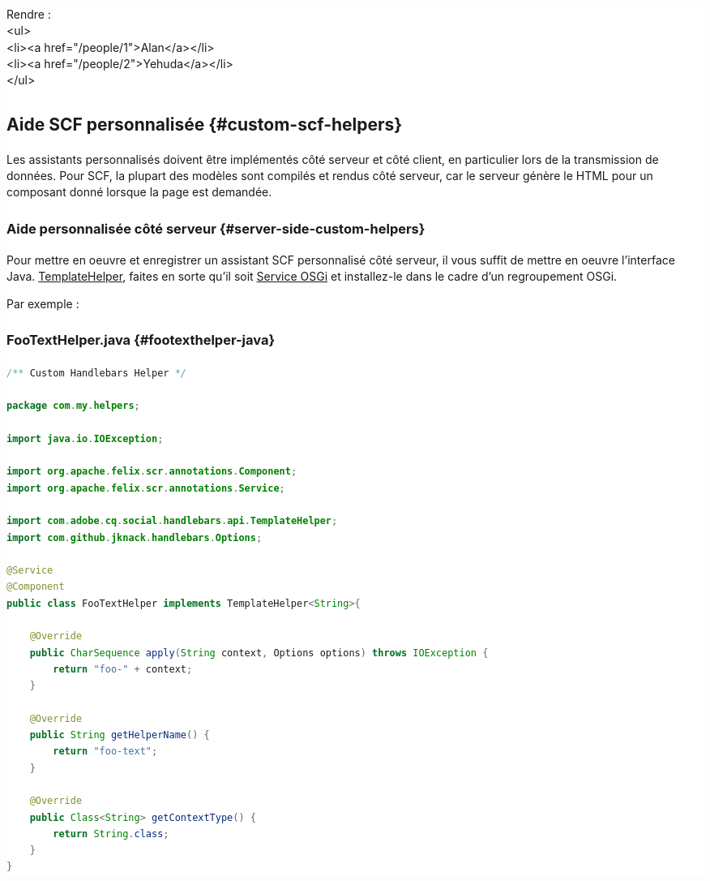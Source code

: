 Rendre :\
&lt;ul>\
&lt;li>&lt;a href=&quot;/people/1&quot;>Alan&lt;/a>&lt;/li>\
&lt;li>&lt;a href=&quot;/people/2&quot;>Yehuda&lt;/a>&lt;/li>\
&lt;/ul>

## Aide SCF personnalisée {#custom-scf-helpers}

Les assistants personnalisés doivent être implémentés côté serveur et côté client, en particulier lors de la transmission de données. Pour SCF, la plupart des modèles sont compilés et rendus côté serveur, car le serveur génère le HTML pour un composant donné lorsque la page est demandée.

### Aide personnalisée côté serveur {#server-side-custom-helpers}

Pour mettre en oeuvre et enregistrer un assistant SCF personnalisé côté serveur, il vous suffit de mettre en oeuvre l’interface Java. [TemplateHelper](https://helpx.adobe.com/experience-manager/6-4/sites/developing/using/reference-materials/javadoc/com/adobe/cq/social/handlebars/api/TemplateHelper.html), faites en sorte qu’il soit [Service OSGi](../../help/sites-developing/the-basics.md#osgi) et installez-le dans le cadre d’un regroupement OSGi.

Par exemple :

### FooTextHelper.java {#footexthelper-java}

```java
/** Custom Handlebars Helper */

package com.my.helpers;

import java.io.IOException;

import org.apache.felix.scr.annotations.Component;
import org.apache.felix.scr.annotations.Service;

import com.adobe.cq.social.handlebars.api.TemplateHelper;
import com.github.jknack.handlebars.Options;

@Service
@Component
public class FooTextHelper implements TemplateHelper<String>{

    @Override
    public CharSequence apply(String context, Options options) throws IOException {
        return "foo-" + context;
    }

    @Override
    public String getHelperName() {
        return "foo-text";
    }

    @Override
    public Class<String> getContextType() {
        return String.class;
    }
}
```
